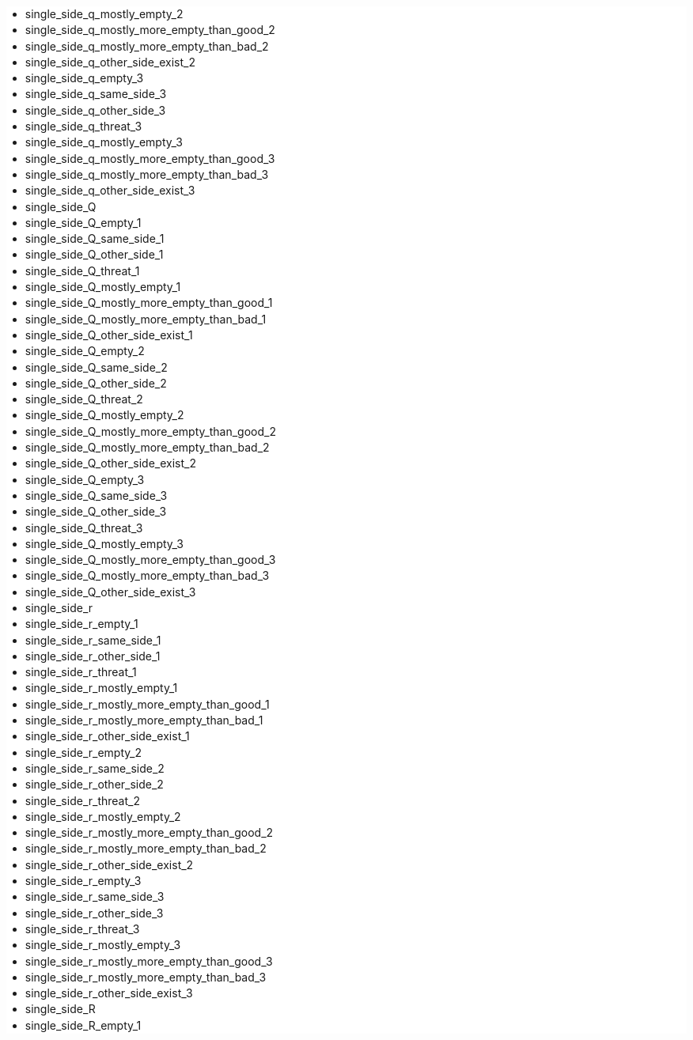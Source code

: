 + single_side_q_mostly_empty_2
+ single_side_q_mostly_more_empty_than_good_2
+ single_side_q_mostly_more_empty_than_bad_2
+ single_side_q_other_side_exist_2
+ single_side_q_empty_3
+ single_side_q_same_side_3
+ single_side_q_other_side_3
+ single_side_q_threat_3
+ single_side_q_mostly_empty_3
+ single_side_q_mostly_more_empty_than_good_3
+ single_side_q_mostly_more_empty_than_bad_3
+ single_side_q_other_side_exist_3
+ single_side_Q
+ single_side_Q_empty_1
+ single_side_Q_same_side_1
+ single_side_Q_other_side_1
+ single_side_Q_threat_1
+ single_side_Q_mostly_empty_1
+ single_side_Q_mostly_more_empty_than_good_1
+ single_side_Q_mostly_more_empty_than_bad_1
+ single_side_Q_other_side_exist_1
+ single_side_Q_empty_2
+ single_side_Q_same_side_2
+ single_side_Q_other_side_2
+ single_side_Q_threat_2
+ single_side_Q_mostly_empty_2
+ single_side_Q_mostly_more_empty_than_good_2
+ single_side_Q_mostly_more_empty_than_bad_2
+ single_side_Q_other_side_exist_2
+ single_side_Q_empty_3
+ single_side_Q_same_side_3
+ single_side_Q_other_side_3
+ single_side_Q_threat_3
+ single_side_Q_mostly_empty_3
+ single_side_Q_mostly_more_empty_than_good_3
+ single_side_Q_mostly_more_empty_than_bad_3
+ single_side_Q_other_side_exist_3
+ single_side_r
+ single_side_r_empty_1
+ single_side_r_same_side_1
+ single_side_r_other_side_1
+ single_side_r_threat_1
+ single_side_r_mostly_empty_1
+ single_side_r_mostly_more_empty_than_good_1
+ single_side_r_mostly_more_empty_than_bad_1
+ single_side_r_other_side_exist_1
+ single_side_r_empty_2
+ single_side_r_same_side_2
+ single_side_r_other_side_2
+ single_side_r_threat_2
+ single_side_r_mostly_empty_2
+ single_side_r_mostly_more_empty_than_good_2
+ single_side_r_mostly_more_empty_than_bad_2
+ single_side_r_other_side_exist_2
+ single_side_r_empty_3
+ single_side_r_same_side_3
+ single_side_r_other_side_3
+ single_side_r_threat_3
+ single_side_r_mostly_empty_3
+ single_side_r_mostly_more_empty_than_good_3
+ single_side_r_mostly_more_empty_than_bad_3
+ single_side_r_other_side_exist_3
+ single_side_R
+ single_side_R_empty_1
